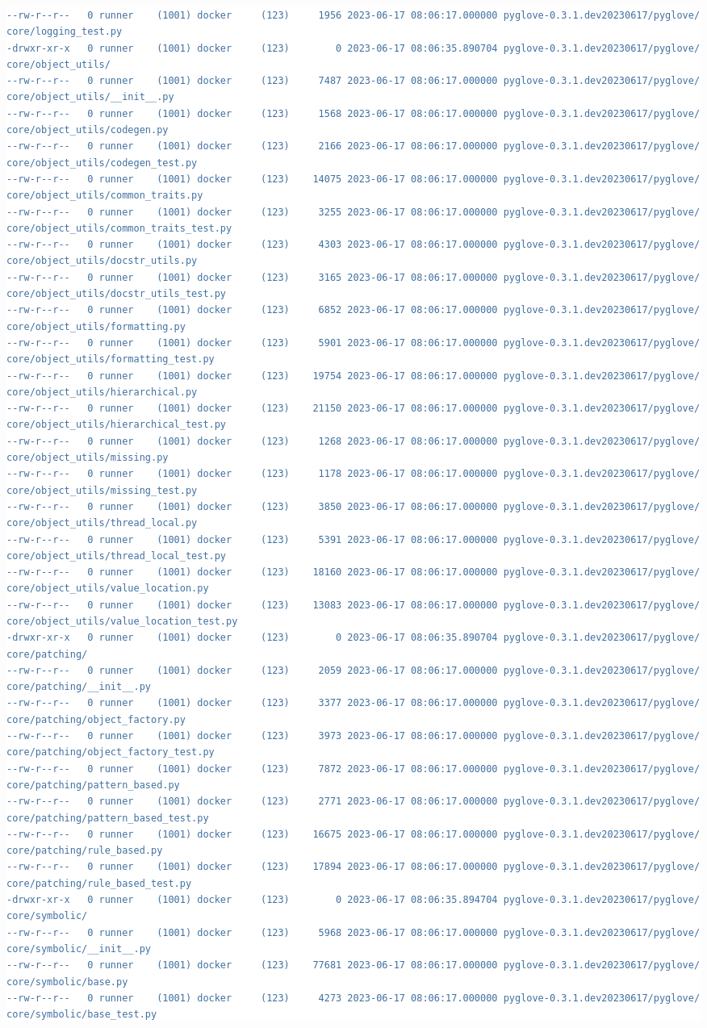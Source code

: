 ```diff
--rw-r--r--   0 runner    (1001) docker     (123)     1956 2023-06-17 08:06:17.000000 pyglove-0.3.1.dev20230617/pyglove/core/logging_test.py
-drwxr-xr-x   0 runner    (1001) docker     (123)        0 2023-06-17 08:06:35.890704 pyglove-0.3.1.dev20230617/pyglove/core/object_utils/
--rw-r--r--   0 runner    (1001) docker     (123)     7487 2023-06-17 08:06:17.000000 pyglove-0.3.1.dev20230617/pyglove/core/object_utils/__init__.py
--rw-r--r--   0 runner    (1001) docker     (123)     1568 2023-06-17 08:06:17.000000 pyglove-0.3.1.dev20230617/pyglove/core/object_utils/codegen.py
--rw-r--r--   0 runner    (1001) docker     (123)     2166 2023-06-17 08:06:17.000000 pyglove-0.3.1.dev20230617/pyglove/core/object_utils/codegen_test.py
--rw-r--r--   0 runner    (1001) docker     (123)    14075 2023-06-17 08:06:17.000000 pyglove-0.3.1.dev20230617/pyglove/core/object_utils/common_traits.py
--rw-r--r--   0 runner    (1001) docker     (123)     3255 2023-06-17 08:06:17.000000 pyglove-0.3.1.dev20230617/pyglove/core/object_utils/common_traits_test.py
--rw-r--r--   0 runner    (1001) docker     (123)     4303 2023-06-17 08:06:17.000000 pyglove-0.3.1.dev20230617/pyglove/core/object_utils/docstr_utils.py
--rw-r--r--   0 runner    (1001) docker     (123)     3165 2023-06-17 08:06:17.000000 pyglove-0.3.1.dev20230617/pyglove/core/object_utils/docstr_utils_test.py
--rw-r--r--   0 runner    (1001) docker     (123)     6852 2023-06-17 08:06:17.000000 pyglove-0.3.1.dev20230617/pyglove/core/object_utils/formatting.py
--rw-r--r--   0 runner    (1001) docker     (123)     5901 2023-06-17 08:06:17.000000 pyglove-0.3.1.dev20230617/pyglove/core/object_utils/formatting_test.py
--rw-r--r--   0 runner    (1001) docker     (123)    19754 2023-06-17 08:06:17.000000 pyglove-0.3.1.dev20230617/pyglove/core/object_utils/hierarchical.py
--rw-r--r--   0 runner    (1001) docker     (123)    21150 2023-06-17 08:06:17.000000 pyglove-0.3.1.dev20230617/pyglove/core/object_utils/hierarchical_test.py
--rw-r--r--   0 runner    (1001) docker     (123)     1268 2023-06-17 08:06:17.000000 pyglove-0.3.1.dev20230617/pyglove/core/object_utils/missing.py
--rw-r--r--   0 runner    (1001) docker     (123)     1178 2023-06-17 08:06:17.000000 pyglove-0.3.1.dev20230617/pyglove/core/object_utils/missing_test.py
--rw-r--r--   0 runner    (1001) docker     (123)     3850 2023-06-17 08:06:17.000000 pyglove-0.3.1.dev20230617/pyglove/core/object_utils/thread_local.py
--rw-r--r--   0 runner    (1001) docker     (123)     5391 2023-06-17 08:06:17.000000 pyglove-0.3.1.dev20230617/pyglove/core/object_utils/thread_local_test.py
--rw-r--r--   0 runner    (1001) docker     (123)    18160 2023-06-17 08:06:17.000000 pyglove-0.3.1.dev20230617/pyglove/core/object_utils/value_location.py
--rw-r--r--   0 runner    (1001) docker     (123)    13083 2023-06-17 08:06:17.000000 pyglove-0.3.1.dev20230617/pyglove/core/object_utils/value_location_test.py
-drwxr-xr-x   0 runner    (1001) docker     (123)        0 2023-06-17 08:06:35.890704 pyglove-0.3.1.dev20230617/pyglove/core/patching/
--rw-r--r--   0 runner    (1001) docker     (123)     2059 2023-06-17 08:06:17.000000 pyglove-0.3.1.dev20230617/pyglove/core/patching/__init__.py
--rw-r--r--   0 runner    (1001) docker     (123)     3377 2023-06-17 08:06:17.000000 pyglove-0.3.1.dev20230617/pyglove/core/patching/object_factory.py
--rw-r--r--   0 runner    (1001) docker     (123)     3973 2023-06-17 08:06:17.000000 pyglove-0.3.1.dev20230617/pyglove/core/patching/object_factory_test.py
--rw-r--r--   0 runner    (1001) docker     (123)     7872 2023-06-17 08:06:17.000000 pyglove-0.3.1.dev20230617/pyglove/core/patching/pattern_based.py
--rw-r--r--   0 runner    (1001) docker     (123)     2771 2023-06-17 08:06:17.000000 pyglove-0.3.1.dev20230617/pyglove/core/patching/pattern_based_test.py
--rw-r--r--   0 runner    (1001) docker     (123)    16675 2023-06-17 08:06:17.000000 pyglove-0.3.1.dev20230617/pyglove/core/patching/rule_based.py
--rw-r--r--   0 runner    (1001) docker     (123)    17894 2023-06-17 08:06:17.000000 pyglove-0.3.1.dev20230617/pyglove/core/patching/rule_based_test.py
-drwxr-xr-x   0 runner    (1001) docker     (123)        0 2023-06-17 08:06:35.894704 pyglove-0.3.1.dev20230617/pyglove/core/symbolic/
--rw-r--r--   0 runner    (1001) docker     (123)     5968 2023-06-17 08:06:17.000000 pyglove-0.3.1.dev20230617/pyglove/core/symbolic/__init__.py
--rw-r--r--   0 runner    (1001) docker     (123)    77681 2023-06-17 08:06:17.000000 pyglove-0.3.1.dev20230617/pyglove/core/symbolic/base.py
--rw-r--r--   0 runner    (1001) docker     (123)     4273 2023-06-17 08:06:17.000000 pyglove-0.3.1.dev20230617/pyglove/core/symbolic/base_test.py
```